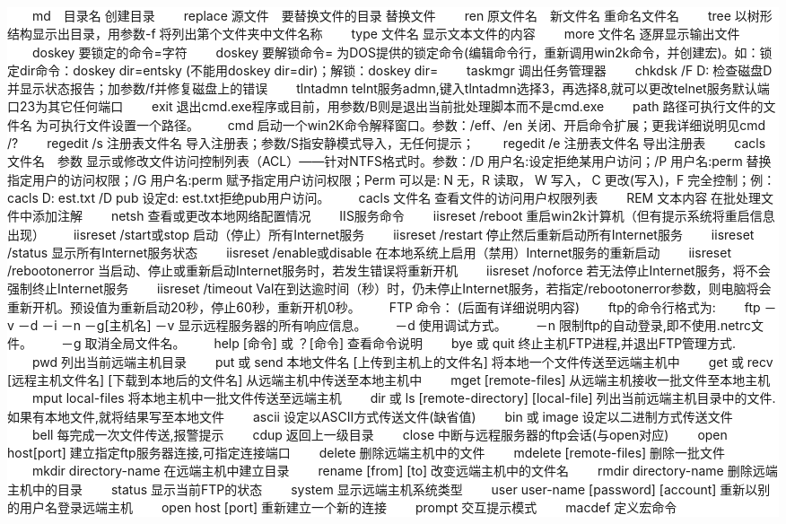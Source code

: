 　　md　目录名 创建目录
　　replace 源文件　要替换文件的目录 替换文件
　　ren 原文件名　新文件名 重命名文件名
　　tree 以树形结构显示出目录，用参数-f 将列出第个文件夹中文件名称
　　type 文件名 显示文本文件的内容
　　more 文件名 逐屏显示输出文件
　　doskey 要锁定的命令=字符
　　doskey 要解锁命令= 为DOS提供的锁定命令(编辑命令行，重新调用win2k命令，并创建宏)。如：锁定dir命令：doskey dir=entsky (不能用doskey dir=dir)；解锁：doskey dir=
　　taskmgr 调出任务管理器
　　chkdsk /F D: 检查磁盘D并显示状态报告；加参数/f并修复磁盘上的错误
　　tlntadmn telnt服务admn,键入tlntadmn选择3，再选择8,就可以更改telnet服务默认端口23为其它任何端口
　　exit 退出cmd.exe程序或目前，用参数/B则是退出当前批处理脚本而不是cmd.exe
　　path 路径可执行文件的文件名 为可执行文件设置一个路径。
　　cmd 启动一个win2K命令解释窗口。参数：/eff、/en 关闭、开启命令扩展；更我详细说明见cmd /?
　　regedit /s 注册表文件名 导入注册表；参数/S指安静模式导入，无任何提示；
　　regedit /e 注册表文件名 导出注册表
　　cacls 文件名　参数 显示或修改文件访问控制列表（ACL）——针对NTFS格式时。参数：/D 用户名:设定拒绝某用户访问；/P 用户名:perm 替换指定用户的访问权限；/G 用户名:perm 赋予指定用户访问权限；Perm 可以是: N 无，R 读取， W 写入， C 更改(写入)，F 完全控制；例：cacls D: est.txt /D pub 设定d: est.txt拒绝pub用户访问。
　　cacls 文件名 查看文件的访问用户权限列表
　　REM 文本内容 在批处理文件中添加注解
　　netsh 查看或更改本地网络配置情况
　　IIS服务命令
　　iisreset /reboot 重启win2k计算机（但有提示系统将重启信息出现）
　　iisreset /start或stop 启动（停止）所有Internet服务
　　iisreset /restart 停止然后重新启动所有Internet服务
　　iisreset /status 显示所有Internet服务状态
　　iisreset /enable或disable 在本地系统上启用（禁用）Internet服务的重新启动
　　iisreset /rebootonerror 当启动、停止或重新启动Internet服务时，若发生错误将重新开机
　　iisreset /noforce 若无法停止Internet服务，将不会强制终止Internet服务
　　iisreset /timeout Val在到达逾时间（秒）时，仍未停止Internet服务，若指定/rebootonerror参数，则电脑将会重新开机。预设值为重新启动20秒，停止60秒，重新开机0秒。
　　FTP 命令： (后面有详细说明内容)
　　ftp的命令行格式为:
　　ftp －v －d －i －n －g[主机名] －v 显示远程服务器的所有响应信息。
　　－d 使用调试方式。
　　－n 限制ftp的自动登录,即不使用.netrc文件。
　　－g 取消全局文件名。
　　help [命令] 或 ？[命令] 查看命令说明
　　bye 或 quit 终止主机FTP进程,并退出FTP管理方式.
　　pwd 列出当前远端主机目录
　　put 或 send 本地文件名 [上传到主机上的文件名] 将本地一个文件传送至远端主机中
　　get 或 recv [远程主机文件名] [下载到本地后的文件名] 从远端主机中传送至本地主机中
　　mget [remote-files] 从远端主机接收一批文件至本地主机
　　mput local-files 将本地主机中一批文件传送至远端主机
　　dir 或 ls [remote-directory] [local-file] 列出当前远端主机目录中的文件.如果有本地文件,就将结果写至本地文件
　　ascii 设定以ASCII方式传送文件(缺省值)
　　bin 或 image 设定以二进制方式传送文件
　　bell 每完成一次文件传送,报警提示
　　cdup 返回上一级目录
　　close 中断与远程服务器的ftp会话(与open对应)
　　open host[port] 建立指定ftp服务器连接,可指定连接端口
　　delete 删除远端主机中的文件
　　mdelete [remote-files] 删除一批文件
　　mkdir directory-name 在远端主机中建立目录
　　rename [from] [to] 改变远端主机中的文件名
　　rmdir directory-name 删除远端主机中的目录
　　status 显示当前FTP的状态
　　system 显示远端主机系统类型
　　user user-name [password] [account] 重新以别的用户名登录远端主机
　　open host [port] 重新建立一个新的连接
　　prompt 交互提示模式
　　macdef 定义宏命令